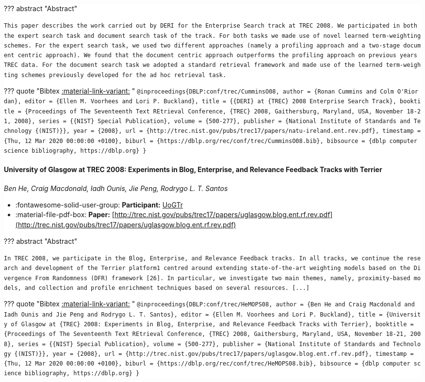 ??? abstract "Abstract"
	
	This paper describes the work carried out by DERI for the Enterprise Search track at TREC 2008. We participated in both the expert search task and document search task of the track. For both tasks we made use of novel learned term-weighting schemes. For the expert search task, we used two different approaches (namely a profiling approach and a two-stage document centric approach). We found that the document centric approach outperforms the profiling approach on previous years TREC data. For the document search task we adopted a standard retrieval framework and made use of the learned term-weighting schemes previously developed for the ad hoc retrieval task.
	

??? quote "Bibtex [:material-link-variant:](https://dblp.org/rec/conf/trec/CumminsO08.bib) "
	```
	@inproceedings{DBLP:conf/trec/CumminsO08,
		author = {Ronan Cummins and Colm O'Riordan},
		editor = {Ellen M. Voorhees and Lori P. Buckland},
		title = {{DERI} at {TREC} 2008 Enterprise Search Track},
		booktitle = {Proceedings of The Seventeenth Text REtrieval Conference, {TREC} 2008, Gaithersburg, Maryland, USA, November 18-21, 2008},
		series = {{NIST} Special Publication},
		volume = {500-277},
		publisher = {National Institute of Standards and Technology {(NIST)}},
		year = {2008},
		url = {http://trec.nist.gov/pubs/trec17/papers/natu-ireland.ent.rev.pdf},
		timestamp = {Thu, 12 Mar 2020 00:00:00 +0100},
		biburl = {https://dblp.org/rec/conf/trec/CumminsO08.bib},
		bibsource = {dblp computer science bibliography, https://dblp.org}
	}
	```

#### University of Glasgow at TREC 2008: Experiments in Blog, Enterprise,  and Relevance Feedback Tracks with Terrier

_Ben He, Craig Macdonald, Iadh Ounis, Jie Peng, Rodrygo L. T. Santos_

- :fontawesome-solid-user-group: **Participant:** [UoGTr](./enterprise/participants.md#uogtr)
- :material-file-pdf-box: **Paper:** [http://trec.nist.gov/pubs/trec17/papers/uglasgow.blog.ent.rf.rev.pdf](http://trec.nist.gov/pubs/trec17/papers/uglasgow.blog.ent.rf.rev.pdf)

??? abstract "Abstract"
	
	In TREC 2008, we participate in the Blog, Enterprise, and Relevance Feedback tracks. In all tracks, we continue the research and development of the Terrier platform1 centred around extending state-of-the-art weighting models based on the Divergence From Randomness (DFR) framework [26]. In particular, we investigate two main themes, namely, proximity-based models, and collection and profile enrichment techniques based on several resources. [...]
	

??? quote "Bibtex [:material-link-variant:](https://dblp.org/rec/conf/trec/HeMOPS08.bib) "
	```
	@inproceedings{DBLP:conf/trec/HeMOPS08,
		author = {Ben He and Craig Macdonald and Iadh Ounis and Jie Peng and Rodrygo L. T. Santos},
		editor = {Ellen M. Voorhees and Lori P. Buckland},
		title = {University of Glasgow at {TREC} 2008: Experiments in Blog, Enterprise, and Relevance Feedback Tracks with Terrier},
		booktitle = {Proceedings of The Seventeenth Text REtrieval Conference, {TREC} 2008, Gaithersburg, Maryland, USA, November 18-21, 2008},
		series = {{NIST} Special Publication},
		volume = {500-277},
		publisher = {National Institute of Standards and Technology {(NIST)}},
		year = {2008},
		url = {http://trec.nist.gov/pubs/trec17/papers/uglasgow.blog.ent.rf.rev.pdf},
		timestamp = {Thu, 12 Mar 2020 00:00:00 +0100},
		biburl = {https://dblp.org/rec/conf/trec/HeMOPS08.bib},
		bibsource = {dblp computer science bibliography, https://dblp.org}
	}
	```
